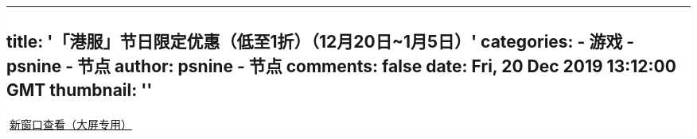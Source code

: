 
---
title: '「港服」节日限定优惠（低至1折）（12月20日~1月5日）'
categories: 
    - 游戏
    - psnine - 节点
author: psnine - 节点
comments: false
date: Fri, 20 Dec 2019 13:12:00 GMT
thumbnail: ''
---

<div>   
<div class="hdtitle"> <a href="https://www.psnine.com/huodong/STORE-MSF86012-HOLSALE20_AS?region=hk&full=true" target="_blank" class="r">新窗口查看（大屏专用）</a></div><div class="huodongframe"><iframe width="100%" height="100%" src="https://www.psnine.com/huodong/STORE-MSF86012-HOLSALE20_AS?region=hk" frameborder="0" scrolling="no"></iframe></div>  
</div>
            